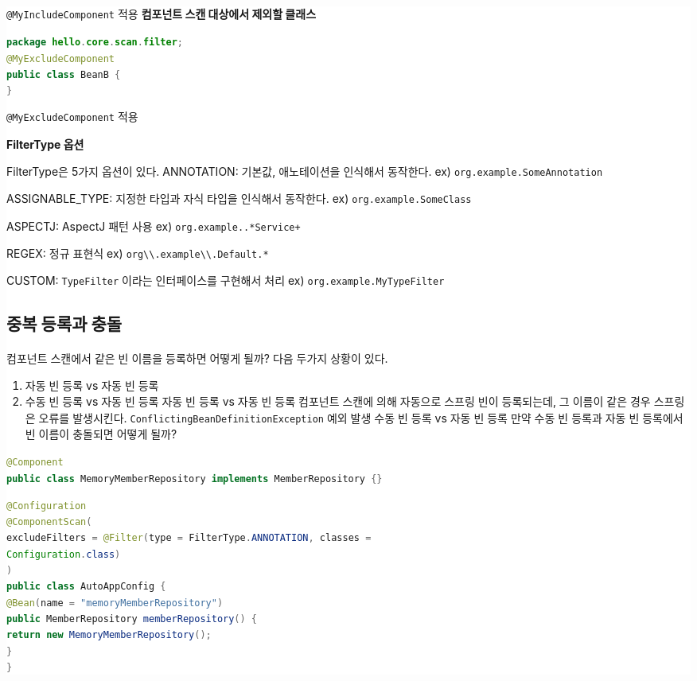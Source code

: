 `@MyIncludeComponent` 적용
**컴포넌트 스캔 대상에서 제외할 클래스**

```java
package hello.core.scan.filter;
@MyExcludeComponent
public class BeanB {
}

```

`@MyExcludeComponent` 적용

**FilterType 옵션**

FilterType은 5가지 옵션이 있다.
ANNOTATION: 기본값, 애노테이션을 인식해서 동작한다.
ex) `org.example.SomeAnnotation`

ASSIGNABLE_TYPE: 지정한 타입과 자식 타입을 인식해서 동작한다.
ex) `org.example.SomeClass`

ASPECTJ: AspectJ 패턴 사용
ex) `org.example..*Service+`

REGEX: 정규 표현식
ex) `org\\.example\\.Default.*`

CUSTOM: `TypeFilter` 이라는 인터페이스를 구현해서 처리
ex) `org.example.MyTypeFilter`

## 중복 등록과 충돌

컴포넌트 스캔에서 같은 빈 이름을 등록하면 어떻게 될까?
다음 두가지 상황이 있다.

1. 자동 빈 등록 vs 자동 빈 등록
2. 수동 빈 등록 vs 자동 빈 등록
  자동 빈 등록 vs 자동 빈 등록
  컴포넌트 스캔에 의해 자동으로 스프링 빈이 등록되는데, 그 이름이 같은 경우 스프링은 오류를 발생시킨다.
  `ConflictingBeanDefinitionException` 예외 발생
  수동 빈 등록 vs 자동 빈 등록
  만약 수동 빈 등록과 자동 빈 등록에서 빈 이름이 충돌되면 어떻게 될까?

```java
@Component
public class MemoryMemberRepository implements MemberRepository {}
```
```java
@Configuration
@ComponentScan(
excludeFilters = @Filter(type = FilterType.ANNOTATION, classes =
Configuration.class)
)
public class AutoAppConfig {
@Bean(name = "memoryMemberRepository")
public MemberRepository memberRepository() {
return new MemoryMemberRepository();
}
}
```
